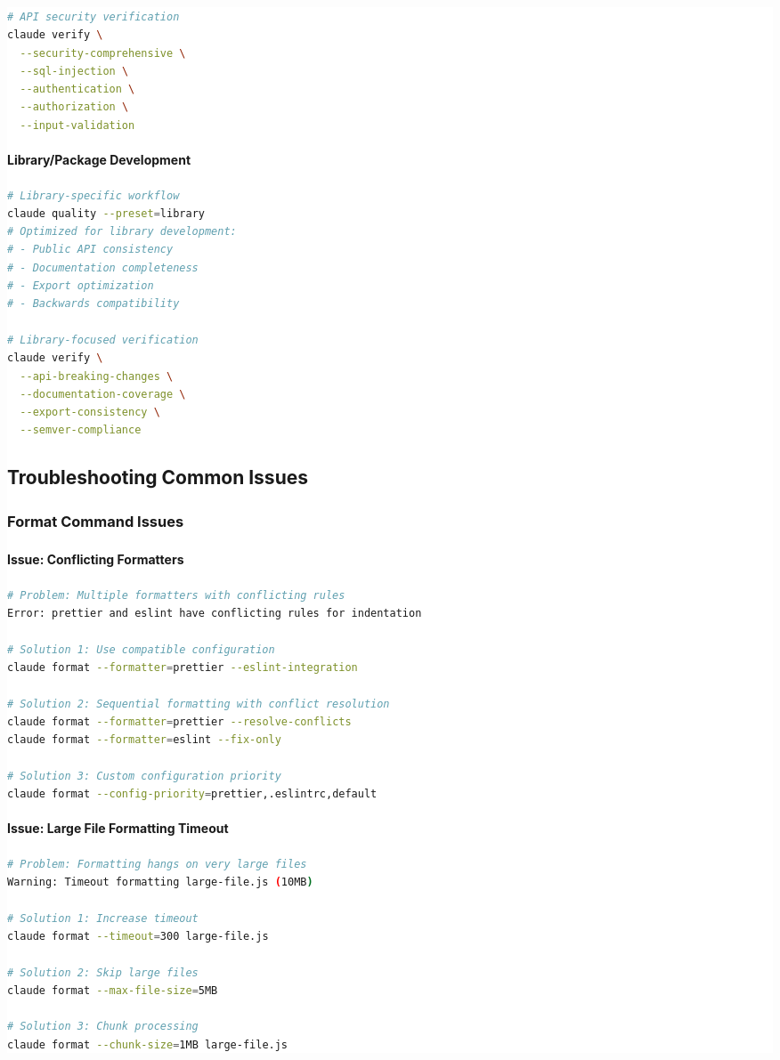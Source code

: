 ```bash
# API security verification
claude verify \
  --security-comprehensive \
  --sql-injection \
  --authentication \
  --authorization \
  --input-validation
```

#### Library/Package Development

```bash
# Library-specific workflow
claude quality --preset=library
# Optimized for library development:
# - Public API consistency
# - Documentation completeness
# - Export optimization
# - Backwards compatibility

# Library-focused verification
claude verify \
  --api-breaking-changes \
  --documentation-coverage \
  --export-consistency \
  --semver-compliance
```

## Troubleshooting Common Issues

### Format Command Issues

#### Issue: Conflicting Formatters
```bash
# Problem: Multiple formatters with conflicting rules
Error: prettier and eslint have conflicting rules for indentation

# Solution 1: Use compatible configuration
claude format --formatter=prettier --eslint-integration

# Solution 2: Sequential formatting with conflict resolution
claude format --formatter=prettier --resolve-conflicts
claude format --formatter=eslint --fix-only

# Solution 3: Custom configuration priority
claude format --config-priority=prettier,.eslintrc,default
```

#### Issue: Large File Formatting Timeout
```bash
# Problem: Formatting hangs on very large files
Warning: Timeout formatting large-file.js (10MB)

# Solution 1: Increase timeout
claude format --timeout=300 large-file.js

# Solution 2: Skip large files
claude format --max-file-size=5MB

# Solution 3: Chunk processing
claude format --chunk-size=1MB large-file.js
```
